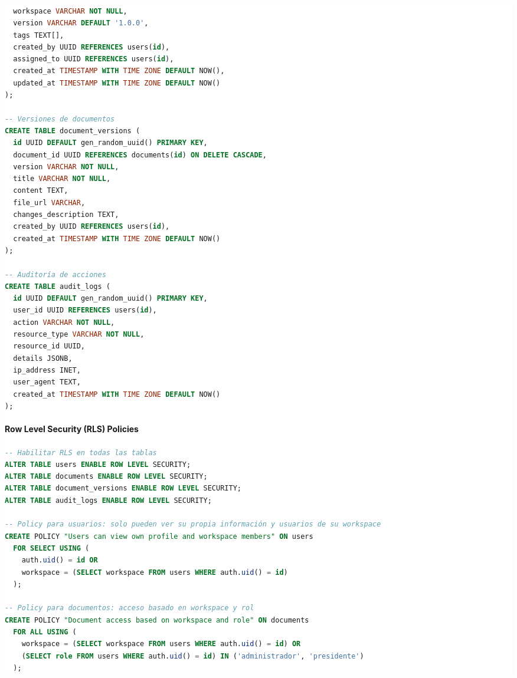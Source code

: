 ```sql
  workspace VARCHAR NOT NULL,
  version VARCHAR DEFAULT '1.0.0',
  tags TEXT[],
  created_by UUID REFERENCES users(id),
  assigned_to UUID REFERENCES users(id),
  created_at TIMESTAMP WITH TIME ZONE DEFAULT NOW(),
  updated_at TIMESTAMP WITH TIME ZONE DEFAULT NOW()
);

-- Versiones de documentos
CREATE TABLE document_versions (
  id UUID DEFAULT gen_random_uuid() PRIMARY KEY,
  document_id UUID REFERENCES documents(id) ON DELETE CASCADE,
  version VARCHAR NOT NULL,
  title VARCHAR NOT NULL,
  content TEXT,
  file_url VARCHAR,
  changes_description TEXT,
  created_by UUID REFERENCES users(id),
  created_at TIMESTAMP WITH TIME ZONE DEFAULT NOW()
);

-- Auditoría de acciones
CREATE TABLE audit_logs (
  id UUID DEFAULT gen_random_uuid() PRIMARY KEY,
  user_id UUID REFERENCES users(id),
  action VARCHAR NOT NULL,
  resource_type VARCHAR NOT NULL,
  resource_id UUID,
  details JSONB,
  ip_address INET,
  user_agent TEXT,
  created_at TIMESTAMP WITH TIME ZONE DEFAULT NOW()
);
```

#### **Row Level Security (RLS) Policies**

```sql
-- Habilitar RLS en todas las tablas
ALTER TABLE users ENABLE ROW LEVEL SECURITY;
ALTER TABLE documents ENABLE ROW LEVEL SECURITY;
ALTER TABLE document_versions ENABLE ROW LEVEL SECURITY;
ALTER TABLE audit_logs ENABLE ROW LEVEL SECURITY;

-- Policy para usuarios: solo pueden ver su propia información y usuarios de su workspace
CREATE POLICY "Users can view own profile and workspace members" ON users
  FOR SELECT USING (
    auth.uid() = id OR 
    workspace = (SELECT workspace FROM users WHERE auth.uid() = id)
  );

-- Policy para documentos: acceso basado en workspace y rol
CREATE POLICY "Document access based on workspace and role" ON documents
  FOR ALL USING (
    workspace = (SELECT workspace FROM users WHERE auth.uid() = id) OR
    (SELECT role FROM users WHERE auth.uid() = id) IN ('administrador', 'presidente')
  );
```
